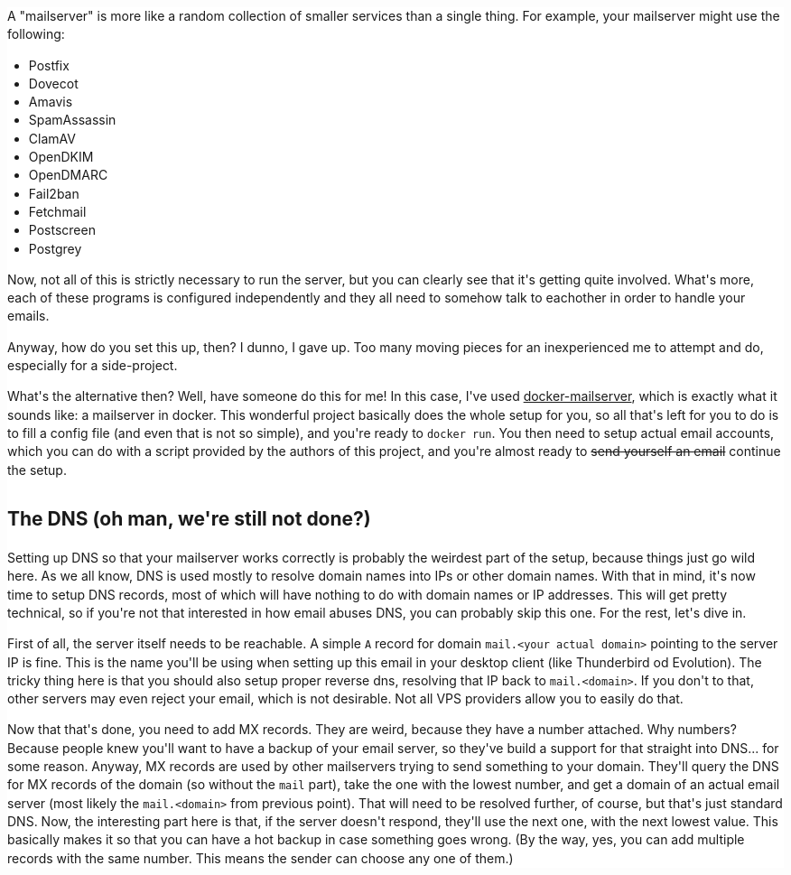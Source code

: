 A "mailserver" is more like a random collection of smaller services than a single thing.
For example, your mailserver might use the following:
- Postfix
- Dovecot
- Amavis
- SpamAssassin
- ClamAV
- OpenDKIM
- OpenDMARC
- Fail2ban
- Fetchmail
- Postscreen
- Postgrey

Now, not all of this is strictly necessary to run the server, but you can clearly see that it's getting quite involved.
What's more, each of these programs is configured independently and they all need to somehow talk to eachother in order to handle your emails.

Anyway, how do you set this up, then?
I dunno, I gave up.
Too many moving pieces for an inexperienced me to attempt and do, especially for a side-project.

What's the alternative then? Well, have someone do this for me!
In this case, I've used [docker-mailserver](https://github.com/docker-mailserver/docker-mailserver), which is exactly what it sounds like: a mailserver in docker.
This wonderful project basically does the whole setup for you, so all that's left for you to do is to fill a config file (and even that is not so simple), and you're ready to `docker run`.
You then need to setup actual email accounts, which you can do with a script provided by the authors of this project, and you're almost ready to ~~send yourself an email~~ continue the setup.

## The DNS (oh man, we're still not done?)

Setting up DNS so that your mailserver works correctly is probably the weirdest part of the setup, because things just go wild here.
As we all know, DNS is used mostly to resolve domain names into IPs or other domain names.
With that in mind, it's now time to setup DNS records, most of which will have nothing to do with domain names or IP addresses.
This will get pretty technical, so if you're not that interested in how email abuses DNS, you can probably skip this one.
For the rest, let's dive in.

First of all, the server itself needs to be reachable.
A simple `A` record for domain `mail.<your actual domain>` pointing to the server IP is fine.
This is the name you'll be using when setting up this email in your desktop client (like Thunderbird od Evolution).
The tricky thing here is that you should also setup proper reverse dns, resolving that IP back to `mail.<domain>`.
If you don't to that, other servers may even reject your email, which is not desirable.
Not all VPS providers allow you to easily do that.

Now that that's done, you need to add MX records.
They are weird, because they have a number attached.
Why numbers? Because people knew you'll want to have a backup of your email server, so they've build a support for that straight into DNS... for some reason.
Anyway, MX records are used by other mailservers trying to send something to your domain.
They'll query the DNS for MX records of the domain (so without the `mail` part), take the one with the lowest number, and get a domain of an actual email server (most likely the `mail.<domain>` from previous point).
That will need to be resolved further, of course, but that's just standard DNS.
Now, the interesting part here is that, if the server doesn't respond, they'll use the next one, with the next lowest value.
This basically makes it so that you can have a hot backup in case something goes wrong.
(By the way, yes, you can add multiple records with the same number. This means the sender can choose any one of them.)
